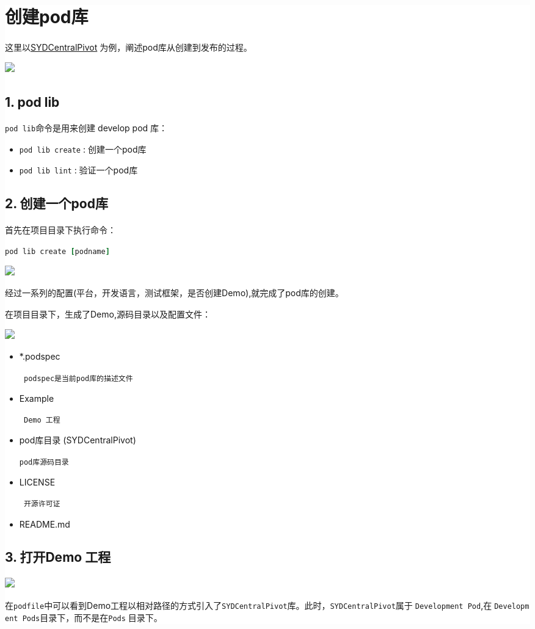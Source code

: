# 创建pod库

这里以[SYDCentralPivot](https://github.com/ExistOrLive/SYDCentralPivot) 为例，阐述pod库从创建到发布的过程。

![](https://gitee.com/existorlive/exist-or-live-pic/raw/master/%E6%88%AA%E5%B1%8F2021-07-27%20%E4%B8%8B%E5%8D%8810.21.48.png)

## 1. pod lib

`pod lib`命令是用来创建 develop pod 库：

- `pod lib create` : 创建一个pod库

- `pod lib lint` : 验证一个pod库

## 2. 创建一个pod库

首先在项目目录下执行命令：

```ruby
pod lib create [podname]
```
![](https://gitee.com/existorlive/exist-or-live-pic/raw/master/%E6%88%AA%E5%B1%8F2021-02-02%20%E4%B8%8A%E5%8D%8810.00.18.png)

经过一系列的配置(平台，开发语言，测试框架，是否创建Demo),就完成了pod库的创建。

在项目目录下，生成了Demo,源码目录以及配置文件：

![](https://gitee.com/existorlive/exist-or-live-pic/raw/master/%E6%88%AA%E5%B1%8F2021-02-03%20%E4%B8%8A%E5%8D%889.20.23.png)

- *.podspec
   
       podspec是当前pod库的描述文件
   
- Example 

       Demo 工程 

-  pod库目录 (SYDCentralPivot)

       pod库源码目录


- LICENSE
   
       开源许可证


- README.md

## 3. 打开Demo 工程

![](https://gitee.com/existorlive/exist-or-live-pic/raw/master/%E6%88%AA%E5%B1%8F2021-02-02%20%E4%B8%8A%E5%8D%8810.50.20.png)

在`podfile`中可以看到Demo工程以相对路径的方式引入了`SYDCentralPivot`库。此时，`SYDCentralPivot`属于 `Development Pod`,在 `Development Pods`目录下，而不是在`Pods` 目录下。
